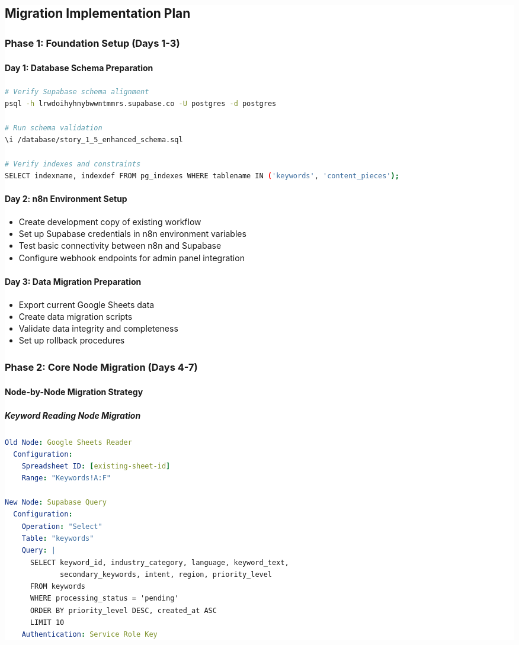 ## Migration Implementation Plan

### Phase 1: Foundation Setup (Days 1-3)

#### Day 1: Database Schema Preparation
```bash
# Verify Supabase schema alignment
psql -h lrwdoihyhnybwwntmmrs.supabase.co -U postgres -d postgres

# Run schema validation
\i /database/story_1_5_enhanced_schema.sql

# Verify indexes and constraints
SELECT indexname, indexdef FROM pg_indexes WHERE tablename IN ('keywords', 'content_pieces');
```

#### Day 2: n8n Environment Setup
- Create development copy of existing workflow
- Set up Supabase credentials in n8n environment variables
- Test basic connectivity between n8n and Supabase
- Configure webhook endpoints for admin panel integration

#### Day 3: Data Migration Preparation
- Export current Google Sheets data
- Create data migration scripts
- Validate data integrity and completeness
- Set up rollback procedures

### Phase 2: Core Node Migration (Days 4-7)

#### Node-by-Node Migration Strategy

##### Keyword Reading Node Migration
```yaml
Old Node: Google Sheets Reader
  Configuration:
    Spreadsheet ID: [existing-sheet-id]
    Range: "Keywords!A:F"
    
New Node: Supabase Query
  Configuration:
    Operation: "Select"
    Table: "keywords"
    Query: |
      SELECT keyword_id, industry_category, language, keyword_text, 
             secondary_keywords, intent, region, priority_level
      FROM keywords 
      WHERE processing_status = 'pending' 
      ORDER BY priority_level DESC, created_at ASC
      LIMIT 10
    Authentication: Service Role Key
```

